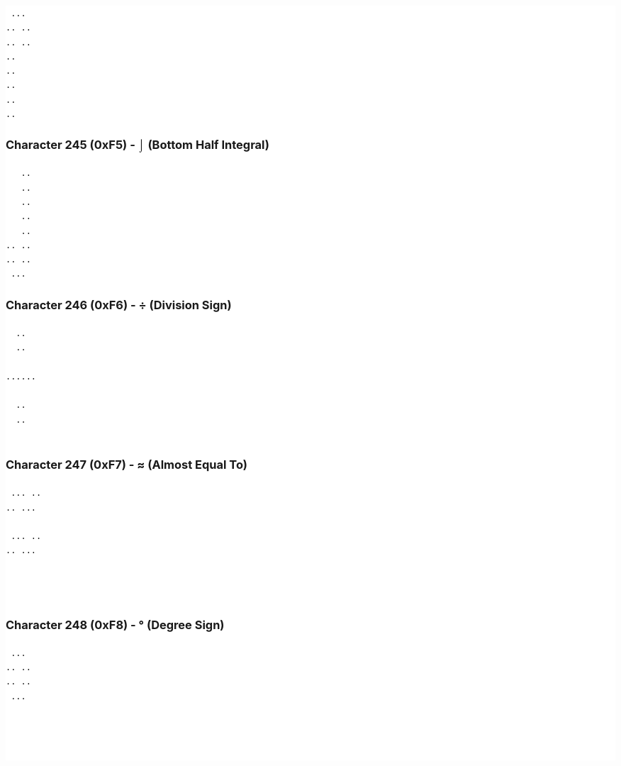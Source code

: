 ```
 ...    
.. ..   
.. ..   
..      
..      
..      
..      
..      
```

### Character 245 (0xF5) - ⌡ (Bottom Half Integral)

```
   ..   
   ..   
   ..   
   ..   
   ..   
.. ..   
.. ..   
 ...    
```

### Character 246 (0xF6) - ÷ (Division Sign)

```
  ..    
  ..    
        
......  
        
  ..    
  ..    
        
```

### Character 247 (0xF7) - ≈ (Almost Equal To)

```
 ... .. 
.. ...  
        
 ... .. 
.. ...  
        
        
        
```

### Character 248 (0xF8) - ° (Degree Sign)

```
 ...    
.. ..   
.. ..   
 ...    
        
        
        
        
```

